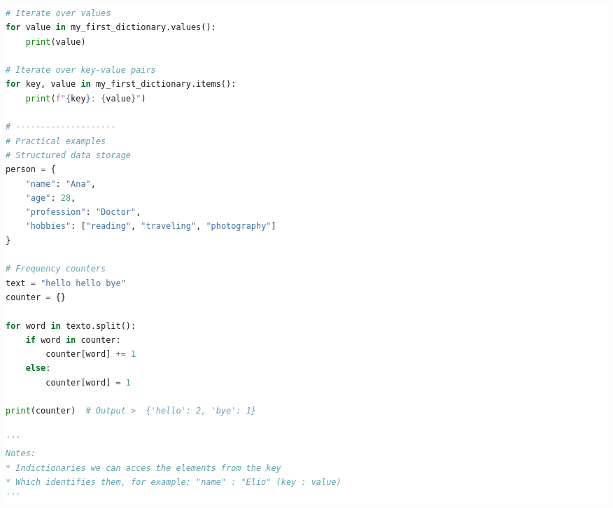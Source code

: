 ```python
# Iterate over values
for value in my_first_dictionary.values():
    print(value)

# Iterate over key-value pairs
for key, value in my_first_dictionary.items():
    print(f"{key}: {value}")

# --------------------
# Practical examples
# Structured data storage
person = {
    "name": "Ana",
    "age": 28,
    "profession": "Doctor",
    "hobbies": ["reading", "traveling", "photography"]
}

# Frequency counters
text = "hello hello bye"
counter = {}

for word in texto.split():
    if word in counter:
        counter[word] += 1
    else:
        counter[word] = 1

print(counter)  # Output >  {'hello': 2, 'bye': 1}

'''
Notes:
* Indictionaries we can acces the elements from the key
* Which identifies them, for example: "name" : "Elio" (key : value)
'''
```
